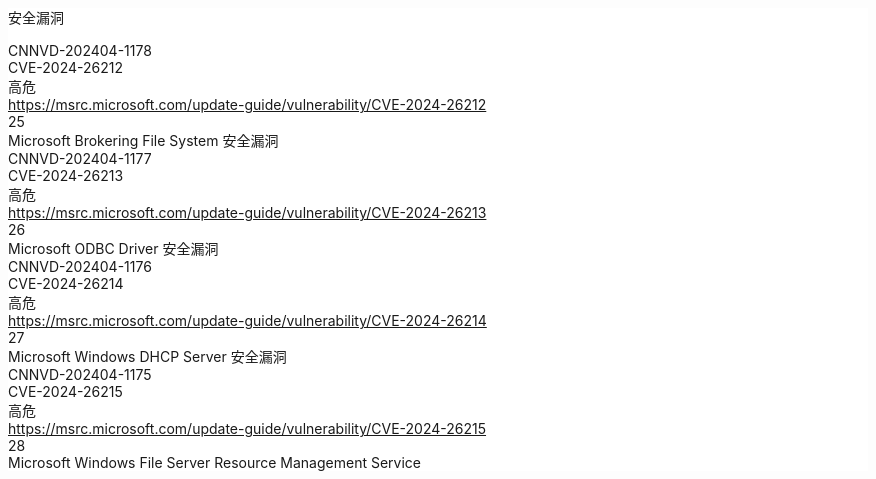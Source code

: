 安全漏洞</span></section></td><td align="center" valign="middle" width="54"><section style="margin-bottom: 0px;line-height: normal;"><span style="font-size: 14px;letter-spacing: normal;">CNNVD-202404-1178</span></section></td><td align="center" valign="middle" width="51"><section style="margin-bottom: 0px;line-height: normal;"><span style="font-size: 14px;letter-spacing: normal;">CVE-2024-26212</span></section></td><td align="center" valign="middle" width="50"><section style="margin-bottom: 0px;line-height: normal;"><span style="font-size: 14px;letter-spacing: normal;">高危</span></section></td><td align="center" valign="middle" width="149"><section style="margin-bottom: 0px;line-height: normal;"><span style="font-size: 14px;letter-spacing: normal;">https://msrc.microsoft.com/update-guide/vulnerability/CVE-2024-26212</span></section></td></tr><tr class="ue-table-interlace-color-double"><td align="center" valign="middle" width="52"><section style="margin-bottom: 0px;line-height: normal;"><span style="font-size: 14px;letter-spacing: normal;">25</span></section></td><td align="center" valign="middle" width="107"><section style="margin-bottom: 0px;line-height: normal;"><span style="font-size: 14px;letter-spacing: normal;">Microsoft Brokering File System 安全漏洞</span></section></td><td align="center" valign="middle" width="54"><section style="margin-bottom: 0px;line-height: normal;"><span style="font-size: 14px;letter-spacing: normal;">CNNVD-202404-1177</span></section></td><td align="center" valign="middle" width="51"><section style="margin-bottom: 0px;line-height: normal;"><span style="font-size: 14px;letter-spacing: normal;">CVE-2024-26213</span></section></td><td align="center" valign="middle" width="50"><section style="margin-bottom: 0px;line-height: normal;"><span style="font-size: 14px;letter-spacing: normal;">高危</span></section></td><td align="center" valign="middle" width="149"><section style="margin-bottom: 0px;line-height: normal;"><span style="font-size: 14px;letter-spacing: normal;">https://msrc.microsoft.com/update-guide/vulnerability/CVE-2024-26213</span></section></td></tr><tr class="ue-table-interlace-color-single"><td align="center" valign="middle" width="52"><section style="margin-bottom: 0px;line-height: normal;"><span style="font-size: 14px;letter-spacing: normal;">26</span></section></td><td align="center" valign="middle" width="107"><section style="margin-bottom: 0px;line-height: normal;"><span style="font-size: 14px;letter-spacing: normal;">Microsoft ODBC Driver 安全漏洞</span></section></td><td align="center" valign="middle" width="54"><section style="margin-bottom: 0px;line-height: normal;"><span style="font-size: 14px;letter-spacing: normal;">CNNVD-202404-1176</span></section></td><td align="center" valign="middle" width="51"><section style="margin-bottom: 0px;line-height: normal;"><span style="font-size: 14px;letter-spacing: normal;">CVE-2024-26214</span></section></td><td align="center" valign="middle" width="50"><section style="margin-bottom: 0px;line-height: normal;"><span style="font-size: 14px;letter-spacing: normal;">高危</span></section></td><td align="center" valign="middle" width="149"><section style="margin-bottom: 0px;line-height: normal;"><span style="font-size: 14px;letter-spacing: normal;">https://msrc.microsoft.com/update-guide/vulnerability/CVE-2024-26214</span></section></td></tr><tr class="ue-table-interlace-color-double"><td align="center" valign="middle" width="52"><section style="margin-bottom: 0px;line-height: normal;"><span style="font-size: 14px;letter-spacing: normal;">27</span></section></td><td align="center" valign="middle" width="107"><section style="margin-bottom: 0px;line-height: normal;"><span style="font-size: 14px;letter-spacing: normal;">Microsoft Windows DHCP Server 安全漏洞</span></section></td><td align="center" valign="middle" width="54"><section style="margin-bottom: 0px;line-height: normal;"><span style="font-size: 14px;letter-spacing: normal;">CNNVD-202404-1175</span></section></td><td align="center" valign="middle" width="51"><section style="margin-bottom: 0px;line-height: normal;"><span style="font-size: 14px;letter-spacing: normal;">CVE-2024-26215</span></section></td><td align="center" valign="middle" width="50"><section style="margin-bottom: 0px;line-height: normal;"><span style="font-size: 14px;letter-spacing: normal;">高危</span></section></td><td align="center" valign="middle" width="149"><section style="margin-bottom: 0px;line-height: normal;"><span style="font-size: 14px;letter-spacing: normal;">https://msrc.microsoft.com/update-guide/vulnerability/CVE-2024-26215</span></section></td></tr><tr class="ue-table-interlace-color-single"><td align="center" valign="middle" width="52"><section style="margin-bottom: 0px;line-height: normal;"><span style="font-size: 14px;letter-spacing: normal;">28</span></section></td><td align="center" valign="middle" width="107"><section style="margin-bottom: 0px;line-height: normal;"><span style="font-size: 14px;letter-spacing: normal;">Microsoft Windows File Server Resource Management Service